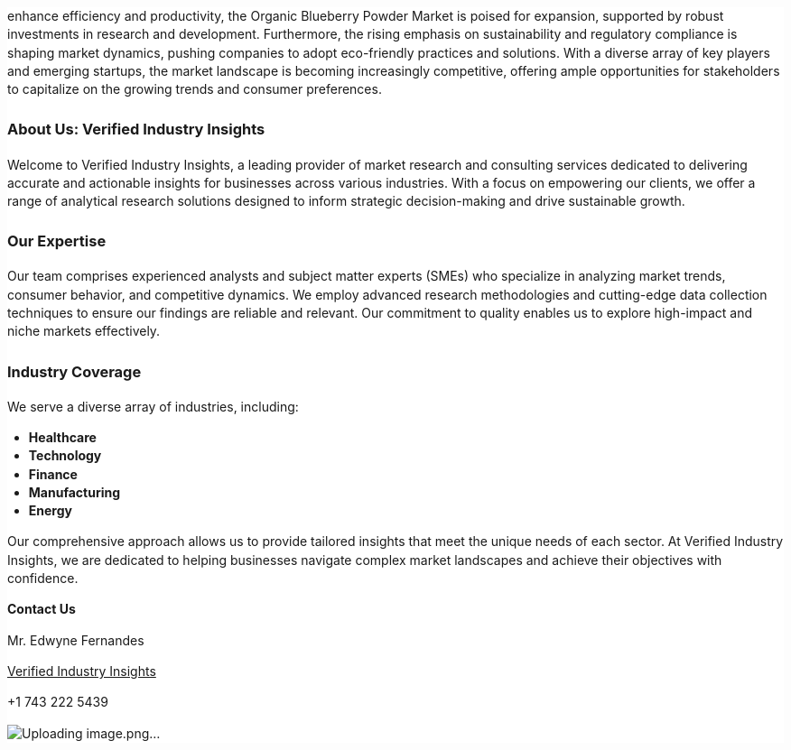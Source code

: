 enhance efficiency and productivity, the Organic Blueberry Powder Market is poised for expansion, supported by robust investments in research and development. Furthermore, the rising emphasis on sustainability and regulatory compliance is shaping market dynamics, pushing companies to adopt eco-friendly practices and solutions. With a diverse array of key players and emerging startups, the market landscape is becoming increasingly competitive, offering ample opportunities for stakeholders to capitalize on the growing trends and consumer preferences.</p><h3>About Us: Verified Industry Insights</h3><p>Welcome to Verified Industry Insights, a leading provider of market research and consulting services dedicated to delivering accurate and actionable insights for businesses across various industries. With a focus on empowering our clients, we offer a range of analytical research solutions designed to inform strategic decision-making and drive sustainable growth.</p><h3>Our Expertise</h3><p>Our team comprises experienced analysts and subject matter experts (SMEs) who specialize in analyzing market trends, consumer behavior, and competitive dynamics. We employ advanced research methodologies and cutting-edge data collection techniques to ensure our findings are reliable and relevant. Our commitment to quality enables us to explore high-impact and niche markets effectively.</p><h3>Industry Coverage</h3><p>We serve a diverse array of industries, including:</p><ul><li><strong>Healthcare</strong></li><li><strong>Technology</strong></li><li><strong>Finance</strong></li><li><strong>Manufacturing</strong></li><li><strong>Energy</strong></li></ul><p>Our comprehensive approach allows us to provide tailored insights that meet the unique needs of each sector. At Verified Industry Insights, we are dedicated to helping businesses navigate complex market landscapes and achieve their objectives with confidence.</p><p><strong>Contact Us</strong></p><p>Mr. Edwyne Fernandes</p><p><a href="https://www.verifiedindustryinsights.com/">Verified Industry Insights</a></p><p>+1 743 222 5439</p>
![Uploading image.png…]()
